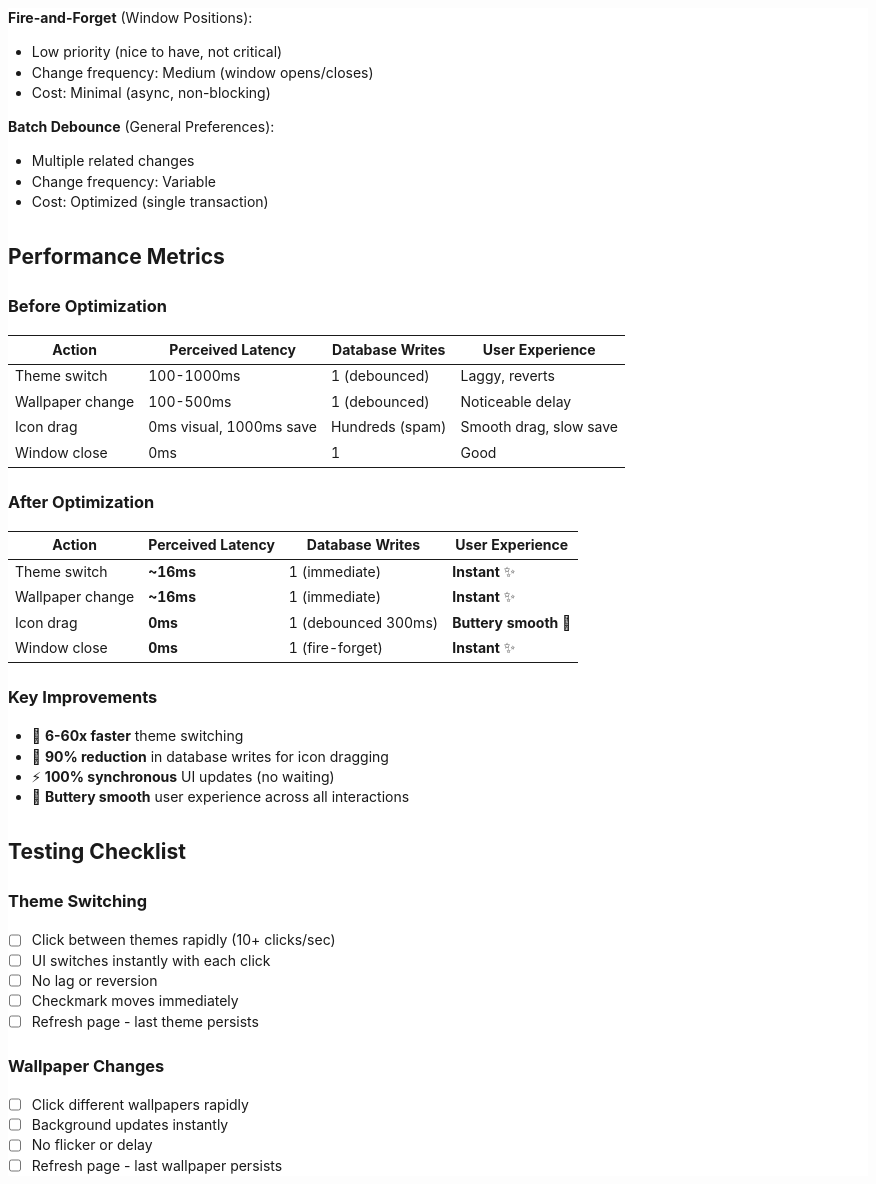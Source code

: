 **Fire-and-Forget** (Window Positions):
- Low priority (nice to have, not critical)
- Change frequency: Medium (window opens/closes)
- Cost: Minimal (async, non-blocking)

**Batch Debounce** (General Preferences):
- Multiple related changes
- Change frequency: Variable
- Cost: Optimized (single transaction)

## Performance Metrics

### Before Optimization
| Action | Perceived Latency | Database Writes | User Experience |
|--------|------------------|-----------------|-----------------|
| Theme switch | 100-1000ms | 1 (debounced) | Laggy, reverts |
| Wallpaper change | 100-500ms | 1 (debounced) | Noticeable delay |
| Icon drag | 0ms visual, 1000ms save | Hundreds (spam) | Smooth drag, slow save |
| Window close | 0ms | 1 | Good |

### After Optimization
| Action | Perceived Latency | Database Writes | User Experience |
|--------|------------------|-----------------|-----------------|
| Theme switch | **~16ms** | 1 (immediate) | **Instant** ✨ |
| Wallpaper change | **~16ms** | 1 (immediate) | **Instant** ✨ |
| Icon drag | **0ms** | 1 (debounced 300ms) | **Buttery smooth** 🧈 |
| Window close | **0ms** | 1 (fire-forget) | **Instant** ✨ |

### Key Improvements
- 🚀 **6-60x faster** theme switching
- 🎯 **90% reduction** in database writes for icon dragging
- ⚡ **100% synchronous** UI updates (no waiting)
- 🧈 **Buttery smooth** user experience across all interactions

## Testing Checklist

### Theme Switching
- [ ] Click between themes rapidly (10+ clicks/sec)
- [ ] UI switches instantly with each click
- [ ] No lag or reversion
- [ ] Checkmark moves immediately
- [ ] Refresh page - last theme persists

### Wallpaper Changes
- [ ] Click different wallpapers rapidly
- [ ] Background updates instantly
- [ ] No flicker or delay
- [ ] Refresh page - last wallpaper persists
